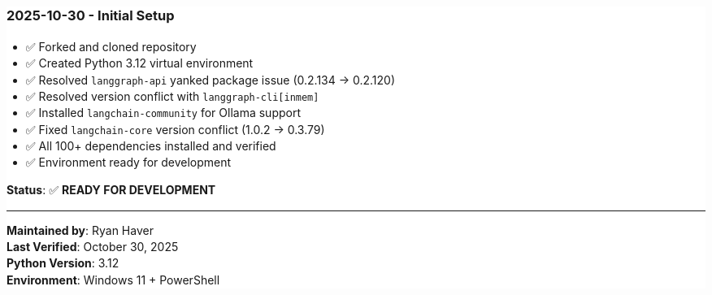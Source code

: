 ### 2025-10-30 - Initial Setup
- ✅ Forked and cloned repository
- ✅ Created Python 3.12 virtual environment
- ✅ Resolved `langgraph-api` yanked package issue (0.2.134 → 0.2.120)
- ✅ Resolved version conflict with `langgraph-cli[inmem]`
- ✅ Installed `langchain-community` for Ollama support
- ✅ Fixed `langchain-core` version conflict (1.0.2 → 0.3.79)
- ✅ All 100+ dependencies installed and verified
- ✅ Environment ready for development

**Status**: ✅ **READY FOR DEVELOPMENT**

---

**Maintained by**: Ryan Haver  
**Last Verified**: October 30, 2025  
**Python Version**: 3.12  
**Environment**: Windows 11 + PowerShell
